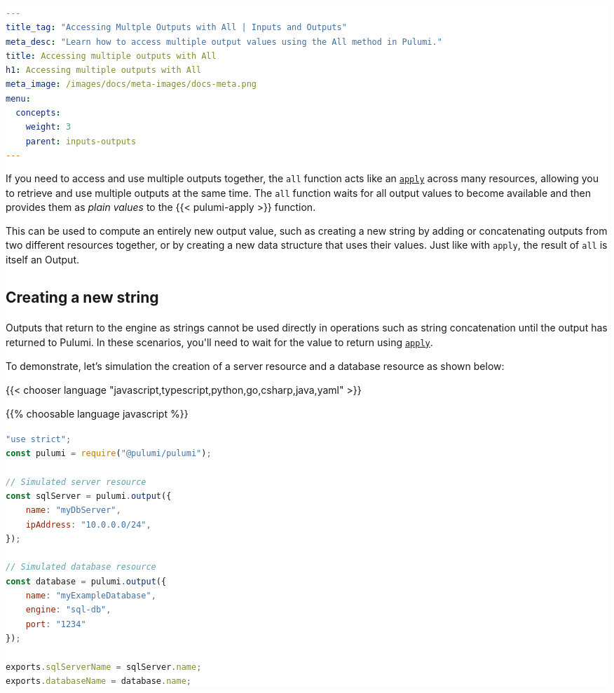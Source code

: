 ```yaml
---
title_tag: "Accessing Multple Outputs with All | Inputs and Outputs"
meta_desc: "Learn how to access multiple output values using the All method in Pulumi."
title: Accessing multiple outputs with All
h1: Accessing multiple outputs with All
meta_image: /images/docs/meta-images/docs-meta.png
menu:
  concepts:
    weight: 3
    parent: inputs-outputs
---
```


If you need to access and use multiple outputs together, the `all` function acts like an [`apply`](/docs/concepts/inputs-outputs/apply/) across many resources, allowing you to retrieve and use multiple outputs at the same time. The `all` function waits for all output values to become available and then provides them as _plain values_ to the {{< pulumi-apply >}} function.

This can be used to compute an entirely new output value, such as creating a new string by adding or concatenating outputs from two different resources together, or by creating a new data structure that uses their values. Just like with `apply`, the result of `all` is itself an Output<T>.

## Creating a new string

Outputs that return to the engine as strings cannot be used directly in operations such as string concatenation until the output has returned to Pulumi. In these scenarios, you'll need to wait for the value to return using [`apply`](/docs/content/inputs-outputs/apply/).

To demonstrate, let’s simulation the creation of a server resource and a database resource as shown below:

{{< chooser language "javascript,typescript,python,go,csharp,java,yaml" >}}

{{% choosable language javascript %}}

```javascript
"use strict";
const pulumi = require("@pulumi/pulumi");

// Simulated server resource
const sqlServer = pulumi.output({
    name: "myDbServer",
    ipAddress: "10.0.0.0/24",
});

// Simulated database resource
const database = pulumi.output({
    name: "myExampleDatabase",
    engine: "sql-db",
    port: "1234"
});

exports.sqlServerName = sqlServer.name;
exports.databaseName = database.name;
```
